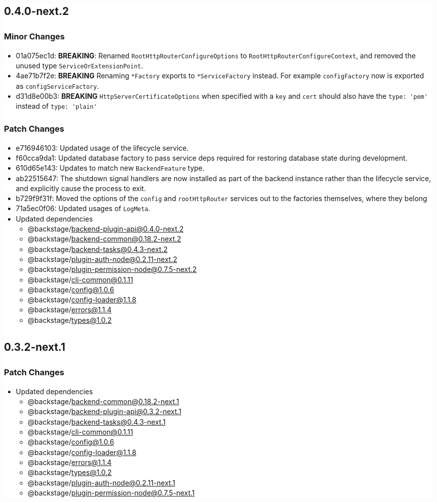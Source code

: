 ## 0.4.0-next.2

### Minor Changes

- 01a075ec1d: **BREAKING**: Renamed `RootHttpRouterConfigureOptions` to `RootHttpRouterConfigureContext`, and removed the unused type `ServiceOrExtensionPoint`.
- 4ae71b7f2e: **BREAKING** Renaming `*Factory` exports to `*ServiceFactory` instead. For example `configFactory` now is exported as `configServiceFactory`.
- d31d8e00b3: **BREAKING** `HttpServerCertificateOptions` when specified with a `key` and `cert` should also have the `type: 'pem'` instead of `type: 'plain'`

### Patch Changes

- e716946103: Updated usage of the lifecycle service.
- f60cca9da1: Updated database factory to pass service deps required for restoring database state during development.
- 610d65e143: Updates to match new `BackendFeature` type.
- ab22515647: The shutdown signal handlers are now installed as part of the backend instance rather than the lifecycle service, and explicitly cause the process to exit.
- b729f9f31f: Moved the options of the `config` and `rootHttpRouter` services out to the factories themselves, where they belong
- 71a5ec0f06: Updated usages of `LogMeta`.
- Updated dependencies
  - @backstage/backend-plugin-api@0.4.0-next.2
  - @backstage/backend-common@0.18.2-next.2
  - @backstage/backend-tasks@0.4.3-next.2
  - @backstage/plugin-auth-node@0.2.11-next.2
  - @backstage/plugin-permission-node@0.7.5-next.2
  - @backstage/cli-common@0.1.11
  - @backstage/config@1.0.6
  - @backstage/config-loader@1.1.8
  - @backstage/errors@1.1.4
  - @backstage/types@1.0.2

## 0.3.2-next.1

### Patch Changes

- Updated dependencies
  - @backstage/backend-common@0.18.2-next.1
  - @backstage/backend-plugin-api@0.3.2-next.1
  - @backstage/backend-tasks@0.4.3-next.1
  - @backstage/cli-common@0.1.11
  - @backstage/config@1.0.6
  - @backstage/config-loader@1.1.8
  - @backstage/errors@1.1.4
  - @backstage/types@1.0.2
  - @backstage/plugin-auth-node@0.2.11-next.1
  - @backstage/plugin-permission-node@0.7.5-next.1
